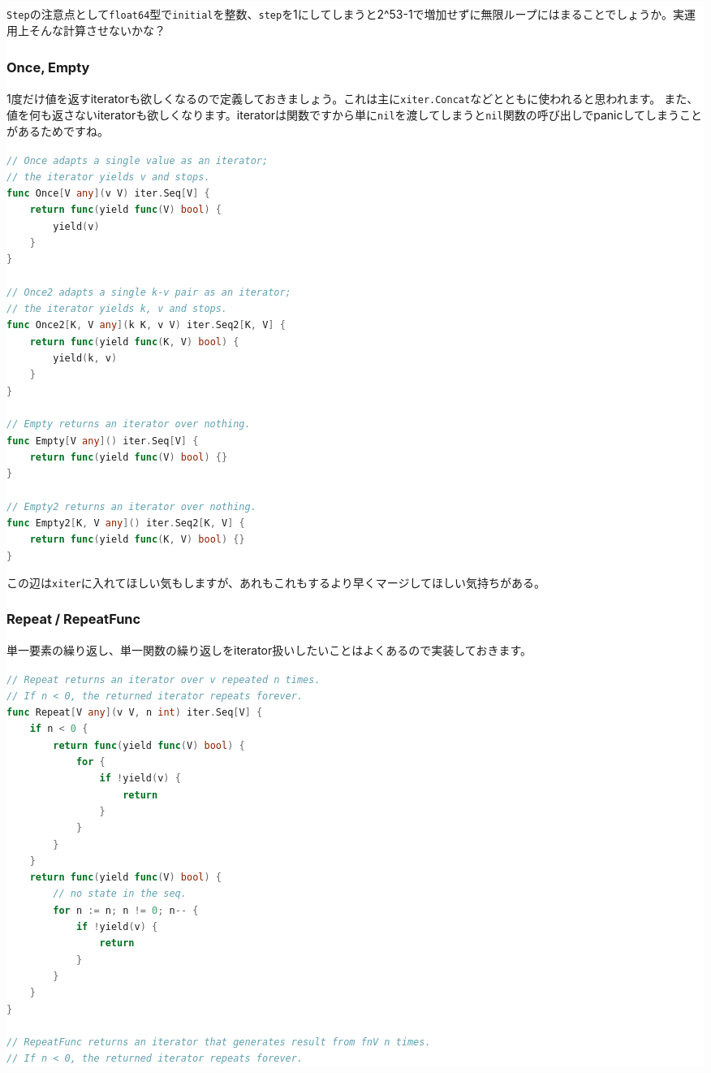 `Step`の注意点として`float64`型で`initial`を整数、`step`を1にしてしまうと2^53-1で増加せずに無限ループにはまることでしょうか。実運用上そんな計算させないかな？

### Once, Empty

1度だけ値を返すiteratorも欲しくなるので定義しておきましょう。これは主に`xiter.Concat`などとともに使われると思われます。
また、値を何も返さないiteratorも欲しくなります。iteratorは関数ですから単に`nil`を渡してしまうと`nil`関数の呼び出しでpanicしてしまうことがあるためですね。

```go
// Once adapts a single value as an iterator;
// the iterator yields v and stops.
func Once[V any](v V) iter.Seq[V] {
    return func(yield func(V) bool) {
        yield(v)
    }
}

// Once2 adapts a single k-v pair as an iterator;
// the iterator yields k, v and stops.
func Once2[K, V any](k K, v V) iter.Seq2[K, V] {
    return func(yield func(K, V) bool) {
        yield(k, v)
    }
}

// Empty returns an iterator over nothing.
func Empty[V any]() iter.Seq[V] {
    return func(yield func(V) bool) {}
}

// Empty2 returns an iterator over nothing.
func Empty2[K, V any]() iter.Seq2[K, V] {
    return func(yield func(K, V) bool) {}
}
```

この辺は`xiter`に入れてほしい気もしますが、あれもこれもするより早くマージしてほしい気持ちがある。

### Repeat / RepeatFunc

単一要素の繰り返し、単一関数の繰り返しをiterator扱いしたいことはよくあるので実装しておきます。

```go
// Repeat returns an iterator over v repeated n times.
// If n < 0, the returned iterator repeats forever.
func Repeat[V any](v V, n int) iter.Seq[V] {
    if n < 0 {
        return func(yield func(V) bool) {
            for {
                if !yield(v) {
                    return
                }
            }
        }
    }
    return func(yield func(V) bool) {
        // no state in the seq.
        for n := n; n != 0; n-- {
            if !yield(v) {
                return
            }
        }
    }
}

// RepeatFunc returns an iterator that generates result from fnV n times.
// If n < 0, the returned iterator repeats forever.
```